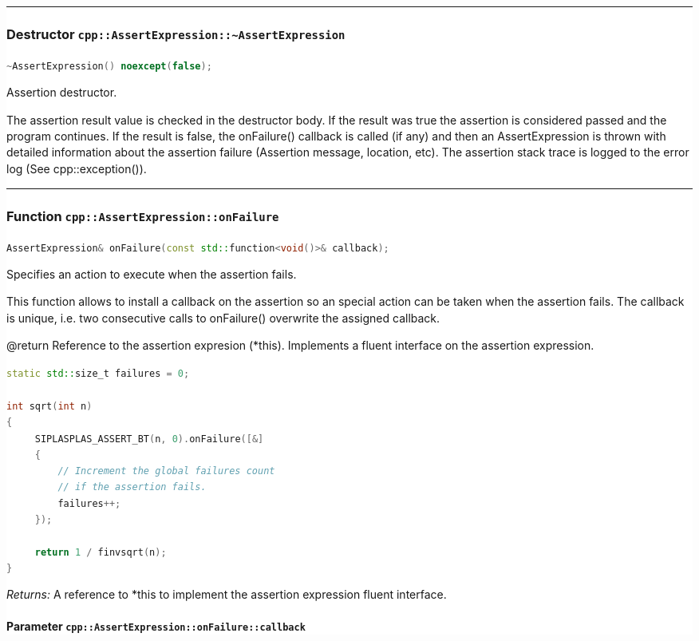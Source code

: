 -----

### Destructor `cpp::AssertExpression::~AssertExpression`<a id="cpp::AssertExpression::~AssertExpression"></a>

``` cpp
~AssertExpression() noexcept(false);
```

Assertion destructor.

The assertion result value is checked in the destructor body. If the result was true the assertion is considered passed and the program continues. If the result is false, the onFailure() callback is called (if any) and then an AssertExpression is thrown with detailed information about the assertion failure (Assertion message, location, etc). The assertion stack trace is logged to the error log (See cpp::exception()).

-----

### Function `cpp::AssertExpression::onFailure`<a id="cpp::AssertExpression::onFailure"></a>

``` cpp
AssertExpression& onFailure(const std::function<void()>& callback);
```

Specifies an action to execute when the assertion fails.

This function allows to install a callback on the assertion so an special action can be taken when the assertion fails. The callback is unique, i.e. two consecutive calls to onFailure() overwrite the assigned callback.

@return Reference to the assertion expresion (\*this). Implements a fluent interface on the assertion expression.

``` cpp
static std::size_t failures = 0;

int sqrt(int n)
{
     SIPLASPLAS_ASSERT_BT(n, 0).onFailure([&]
     {
         // Increment the global failures count
         // if the assertion fails.
         failures++;
     });

     return 1 / finvsqrt(n);
}
```

*Returns:* A reference to \*this to implement the assertion expression fluent interface.

#### Parameter `cpp::AssertExpression::onFailure::callback`<a id="cpp::AssertExpression::onFailure::callback"></a>

